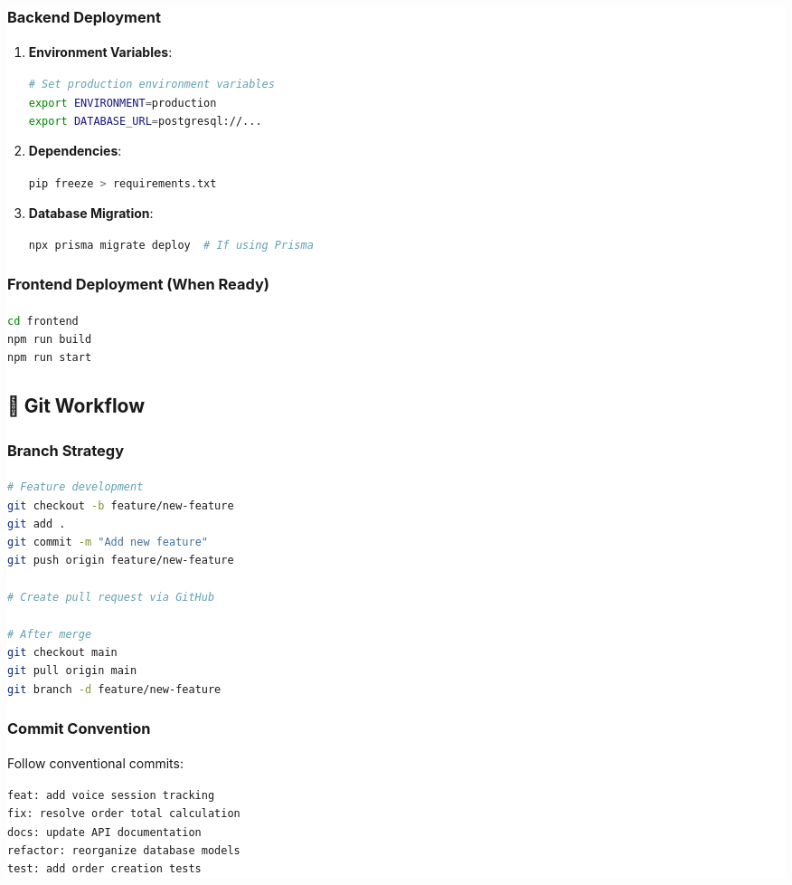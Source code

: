 ### Backend Deployment

1. **Environment Variables**:
   ```bash
   # Set production environment variables
   export ENVIRONMENT=production
   export DATABASE_URL=postgresql://...
   ```

2. **Dependencies**:
   ```bash
   pip freeze > requirements.txt
   ```

3. **Database Migration**:
   ```bash
   npx prisma migrate deploy  # If using Prisma
   ```

### Frontend Deployment (When Ready)

```bash
cd frontend
npm run build
npm run start
```

## 🔄 Git Workflow

### Branch Strategy

```bash
# Feature development
git checkout -b feature/new-feature
git add .
git commit -m "Add new feature"
git push origin feature/new-feature

# Create pull request via GitHub

# After merge
git checkout main
git pull origin main
git branch -d feature/new-feature
```

### Commit Convention

Follow conventional commits:
```bash
feat: add voice session tracking
fix: resolve order total calculation
docs: update API documentation
refactor: reorganize database models
test: add order creation tests
```
